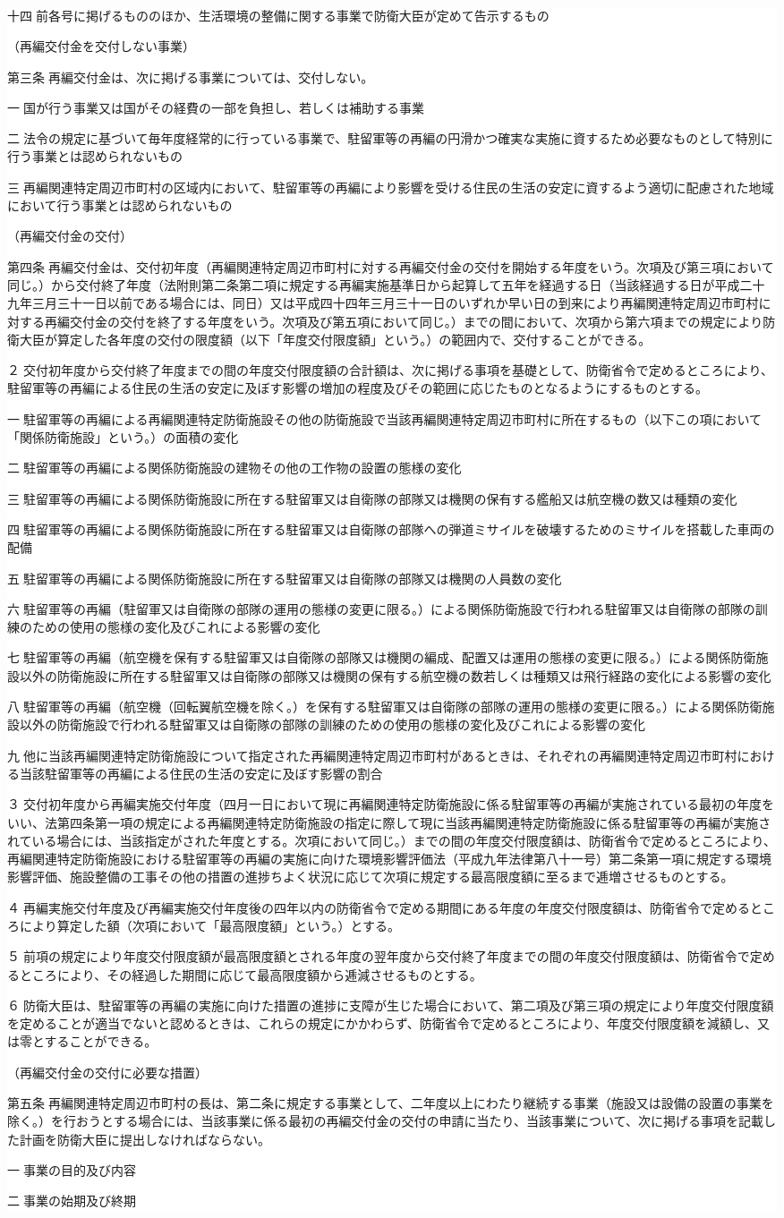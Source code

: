 十四 前各号に掲げるもののほか、生活環境の整備に関する事業で防衛大臣が定めて告示するもの

（再編交付金を交付しない事業）

第三条 再編交付金は、次に掲げる事業については、交付しない。

一 国が行う事業又は国がその経費の一部を負担し、若しくは補助する事業

二 法令の規定に基づいて毎年度経常的に行っている事業で、駐留軍等の再編の円滑かつ確実な実施に資するため必要なものとして特別に行う事業とは認められないもの

三 再編関連特定周辺市町村の区域内において、駐留軍等の再編により影響を受ける住民の生活の安定に資するよう適切に配慮された地域において行う事業とは認められないもの

（再編交付金の交付）

第四条 再編交付金は、交付初年度（再編関連特定周辺市町村に対する再編交付金の交付を開始する年度をいう。次項及び第三項において同じ。）から交付終了年度（法附則第二条第二項に規定する再編実施基準日から起算して五年を経過する日（当該経過する日が平成二十九年三月三十一日以前である場合には、同日）又は平成四十四年三月三十一日のいずれか早い日の到来により再編関連特定周辺市町村に対する再編交付金の交付を終了する年度をいう。次項及び第五項において同じ。）までの間において、次項から第六項までの規定により防衛大臣が算定した各年度の交付の限度額（以下「年度交付限度額」という。）の範囲内で、交付することができる。

２ 交付初年度から交付終了年度までの間の年度交付限度額の合計額は、次に掲げる事項を基礎として、防衛省令で定めるところにより、駐留軍等の再編による住民の生活の安定に及ぼす影響の増加の程度及びその範囲に応じたものとなるようにするものとする。

一 駐留軍等の再編による再編関連特定防衛施設その他の防衛施設で当該再編関連特定周辺市町村に所在するもの（以下この項において「関係防衛施設」という。）の面積の変化

二 駐留軍等の再編による関係防衛施設の建物その他の工作物の設置の態様の変化

三 駐留軍等の再編による関係防衛施設に所在する駐留軍又は自衛隊の部隊又は機関の保有する艦船又は航空機の数又は種類の変化

四 駐留軍等の再編による関係防衛施設に所在する駐留軍又は自衛隊の部隊への弾道ミサイルを破壊するためのミサイルを搭載した車両の配備

五 駐留軍等の再編による関係防衛施設に所在する駐留軍又は自衛隊の部隊又は機関の人員数の変化

六 駐留軍等の再編（駐留軍又は自衛隊の部隊の運用の態様の変更に限る。）による関係防衛施設で行われる駐留軍又は自衛隊の部隊の訓練のための使用の態様の変化及びこれによる影響の変化

七 駐留軍等の再編（航空機を保有する駐留軍又は自衛隊の部隊又は機関の編成、配置又は運用の態様の変更に限る。）による関係防衛施設以外の防衛施設に所在する駐留軍又は自衛隊の部隊又は機関の保有する航空機の数若しくは種類又は飛行経路の変化による影響の変化

八 駐留軍等の再編（航空機（回転翼航空機を除く。）を保有する駐留軍又は自衛隊の部隊の運用の態様の変更に限る。）による関係防衛施設以外の防衛施設で行われる駐留軍又は自衛隊の部隊の訓練のための使用の態様の変化及びこれによる影響の変化

九 他に当該再編関連特定防衛施設について指定された再編関連特定周辺市町村があるときは、それぞれの再編関連特定周辺市町村における当該駐留軍等の再編による住民の生活の安定に及ぼす影響の割合

３ 交付初年度から再編実施交付年度（四月一日において現に再編関連特定防衛施設に係る駐留軍等の再編が実施されている最初の年度をいい、法第四条第一項の規定による再編関連特定防衛施設の指定に際して現に当該再編関連特定防衛施設に係る駐留軍等の再編が実施されている場合には、当該指定がされた年度とする。次項において同じ。）までの間の年度交付限度額は、防衛省令で定めるところにより、再編関連特定防衛施設における駐留軍等の再編の実施に向けた環境影響評価法（平成九年法律第八十一号）第二条第一項に規定する環境影響評価、施設整備の工事その他の措置の進捗ちよく状況に応じて次項に規定する最高限度額に至るまで逓増させるものとする。

４ 再編実施交付年度及び再編実施交付年度後の四年以内の防衛省令で定める期間にある年度の年度交付限度額は、防衛省令で定めるところにより算定した額（次項において「最高限度額」という。）とする。

５ 前項の規定により年度交付限度額が最高限度額とされる年度の翌年度から交付終了年度までの間の年度交付限度額は、防衛省令で定めるところにより、その経過した期間に応じて最高限度額から逓減させるものとする。

６ 防衛大臣は、駐留軍等の再編の実施に向けた措置の進捗に支障が生じた場合において、第二項及び第三項の規定により年度交付限度額を定めることが適当でないと認めるときは、これらの規定にかかわらず、防衛省令で定めるところにより、年度交付限度額を減額し、又は零とすることができる。

（再編交付金の交付に必要な措置）

第五条 再編関連特定周辺市町村の長は、第二条に規定する事業として、二年度以上にわたり継続する事業（施設又は設備の設置の事業を除く。）を行おうとする場合には、当該事業に係る最初の再編交付金の交付の申請に当たり、当該事業について、次に掲げる事項を記載した計画を防衛大臣に提出しなければならない。

一 事業の目的及び内容

二 事業の始期及び終期
